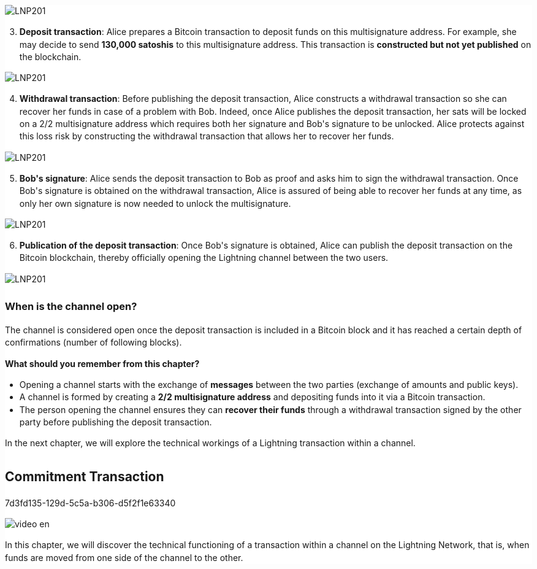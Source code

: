 ![LNP201](assets/en/12.webp)

3. **Deposit transaction**: Alice prepares a Bitcoin transaction to deposit funds on this multisignature address. For example, she may decide to send **130,000 satoshis** to this multisignature address. This transaction is **constructed but not yet published** on the blockchain.

![LNP201](assets/en/13.webp)

4. **Withdrawal transaction**: Before publishing the deposit transaction, Alice constructs a withdrawal transaction so she can recover her funds in case of a problem with Bob. Indeed, once Alice publishes the deposit transaction, her sats will be locked on a 2/2 multisignature address which requires both her signature and Bob's signature to be unlocked. Alice protects against this loss risk by constructing the withdrawal transaction that allows her to recover her funds.

![LNP201](assets/en/14.webp)

5. **Bob's signature**: Alice sends the deposit transaction to Bob as proof and asks him to sign the withdrawal transaction. Once Bob's signature is obtained on the withdrawal transaction, Alice is assured of being able to recover her funds at any time, as only her own signature is now needed to unlock the multisignature.

![LNP201](assets/en/15.webp)

6. **Publication of the deposit transaction**: Once Bob's signature is obtained, Alice can publish the deposit transaction on the Bitcoin blockchain, thereby officially opening the Lightning channel between the two users.

![LNP201](assets/en/16.webp)

### When is the channel open?

The channel is considered open once the deposit transaction is included in a Bitcoin block and it has reached a certain depth of confirmations (number of following blocks).

**What should you remember from this chapter?**

- Opening a channel starts with the exchange of **messages** between the two parties (exchange of amounts and public keys).
- A channel is formed by creating a **2/2 multisignature address** and depositing funds into it via a Bitcoin transaction.
- The person opening the channel ensures they can **recover their funds** through a withdrawal transaction signed by the other party before publishing the deposit transaction.

In the next chapter, we will explore the technical workings of a Lightning transaction within a channel.

## Commitment Transaction

<chapterId>7d3fd135-129d-5c5a-b306-d5f2f1e63340</chapterId>

![video en](https://youtu.be/dzPMGiR_JSE)

In this chapter, we will discover the technical functioning of a transaction within a channel on the Lightning Network, that is, when funds are moved from one side of the channel to the other.
